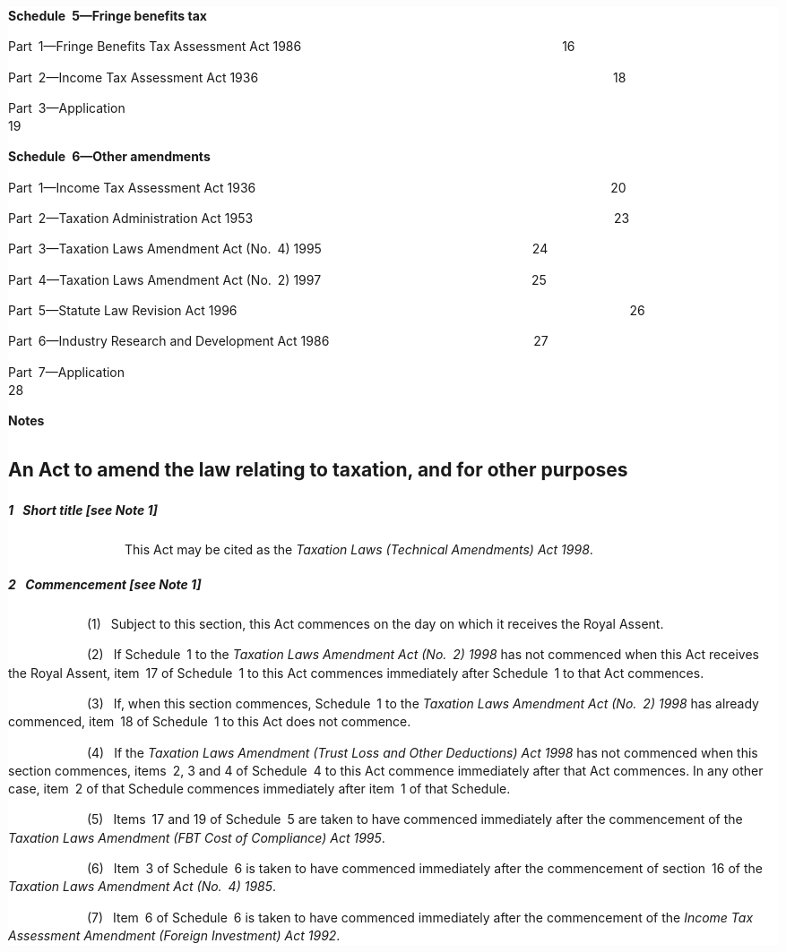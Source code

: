**Schedule 5—Fringe benefits tax** 

Part 1—Fringe Benefits Tax Assessment Act 1986                                          16

Part 2—Income Tax Assessment Act 1936                                                         18

Part 3—Application                                                                                                        19

**Schedule 6—Other amendments** 

Part 1—Income Tax Assessment Act 1936                                                         20

Part 2—Taxation Administration Act 1953                                                          23

Part 3—Taxation Laws Amendment Act (No. 4) 1995                                  24

Part 4—Taxation Laws Amendment Act (No. 2) 1997                                  25

Part 5—Statute Law Revision Act 1996                                                               26

Part 6—Industry Research and Development Act 1986                                 27

Part 7—Application                                                                                                        28

**Notes** 

## An Act to amend the law relating to taxation, and for other purposes

##### <a id="1"></a>1  Short title [_see_ Note 1]

                   This Act may be cited as the _Taxation Laws (Technical Amendments) Act 1998_.

##### <a id="2"></a>2  Commencement [_see_ Note 1]

             (1)  Subject to this section, this Act commences on the day on which it receives the Royal Assent.

             (2)  If Schedule 1 to the _Taxation Laws Amendment Act (No. 2) 1998_ has not commenced when this Act receives the Royal Assent, item 17 of Schedule 1 to this Act commences immediately after Schedule 1 to that Act commences.

             (3)  If, when this section commences, Schedule 1 to the _Taxation Laws Amendment Act (No. 2) 1998_ has already commenced, item 18 of Schedule 1 to this Act does not commence.

             (4)  If the _Taxation Laws Amendment (Trust Loss and Other Deductions) Act 1998_ has not commenced when this section commences, items 2, 3 and 4 of Schedule 4 to this Act commence immediately after that Act commences. In any other case, item 2 of that Schedule commences immediately after item 1 of that Schedule.

             (5)  Items 17 and 19 of Schedule 5 are taken to have commenced immediately after the commencement of the _Taxation Laws Amendment (FBT Cost of Compliance) Act 1995_.

             (6)  Item 3 of Schedule 6 is taken to have commenced immediately after the commencement of section 16 of the _Taxation Laws Amendment Act (No. 4) 1985_.

             (7)  Item 6 of Schedule 6 is taken to have commenced immediately after the commencement of the _Income Tax Assessment Amendment (Foreign Investment) Act 1992_.
